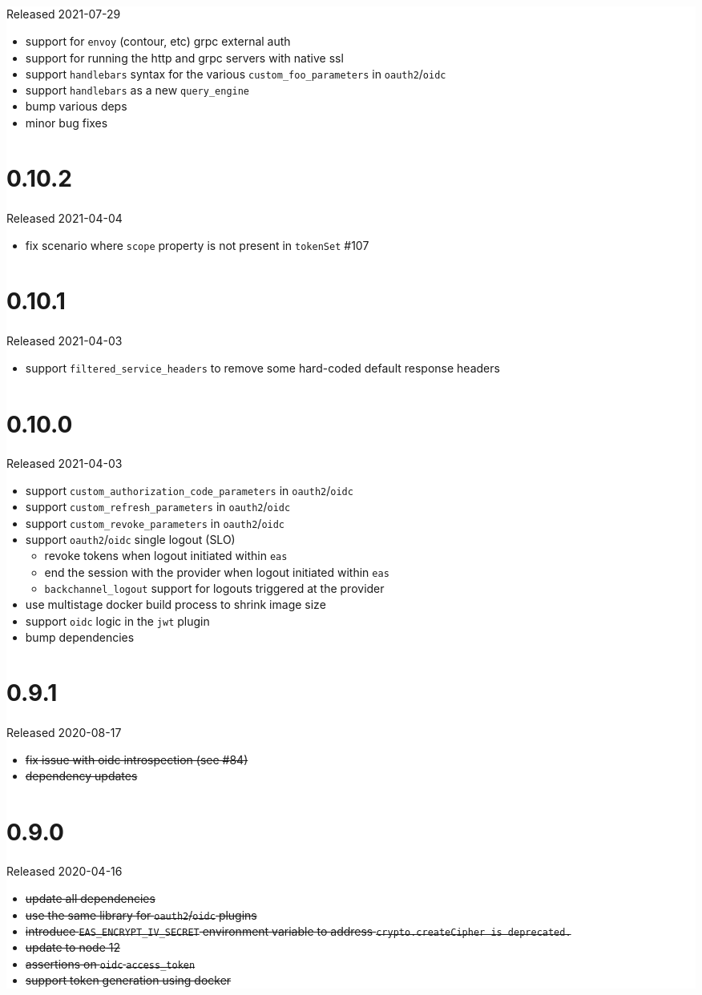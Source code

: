 Released 2021-07-29

- support for `envoy` (contour, etc) grpc external auth
- support for running the http and grpc servers with native ssl
- support `handlebars` syntax for the various `custom_foo_parameters` in `oauth2`/`oidc`
- support `handlebars` as a new `query_engine`
- bump various deps
- minor bug fixes

# 0.10.2

Released 2021-04-04

- fix scenario where `scope` property is not present in `tokenSet` #107

# 0.10.1

Released 2021-04-03

- support `filtered_service_headers` to remove some hard-coded default response headers

# 0.10.0

Released 2021-04-03

- support `custom_authorization_code_parameters` in `oauth2`/`oidc`
- support `custom_refresh_parameters` in `oauth2`/`oidc`
- support `custom_revoke_parameters` in `oauth2`/`oidc`
- support `oauth2`/`oidc` single logout (SLO)
  - revoke tokens when logout initiated within `eas`
  - end the session with the provider when logout initiated within `eas`
  - `backchannel_logout` support for logouts triggered at the provider
- use multistage docker build process to shrink image size
- support `oidc` logic in the `jwt` plugin
- bump dependencies

# 0.9.1

Released 2020-08-17

- ~~fix issue with oidc introspection (see #84)~~
- ~~dependency updates~~

# 0.9.0

Released 2020-04-16

- ~~update all dependencies~~
- ~~use the same library for `oauth2`/`oidc` plugins~~
- ~~introduce `EAS_ENCRYPT_IV_SECRET` environment variable to address `crypto.createCipher is deprecated.`~~
- ~~update to node 12~~
- ~~assertions on `oidc` `access_token`~~
- ~~support token generation using docker~~
